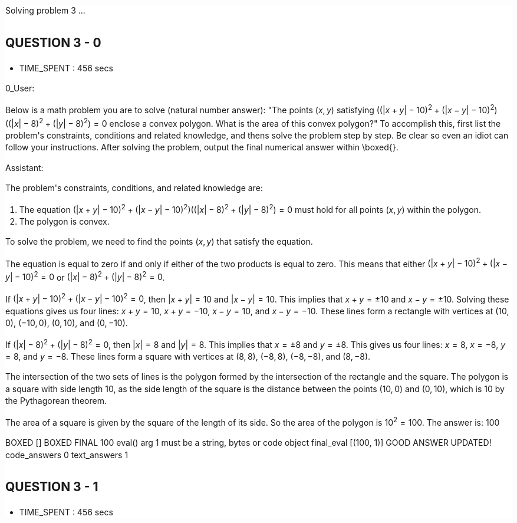 Solving problem 3 ...



## QUESTION 3 - 0 
- TIME_SPENT : 456 secs

0_User:

Below is a math problem you are to solve (natural number answer):
"The points $\left(x, y\right)$ satisfying $((\vert x + y \vert - 10)^2 + ( \vert x - y \vert - 10)^2)((\vert x \vert - 8)^2 + ( \vert y \vert - 8)^2) = 0$ enclose a convex polygon. What is the area of this convex polygon?"
To accomplish this, first list the problem's constraints, conditions and related knowledge, and thens solve the problem step by step. Be clear so even an idiot can follow your instructions. After solving the problem, output the final numerical answer within \boxed{}.

Assistant:

 The problem's constraints, conditions, and related knowledge are:

1. The equation $(\vert x + y \vert - 10)^2 + ( \vert x - y \vert - 10)^2)((\vert x \vert - 8)^2 + ( \vert y \vert - 8)^2) = 0$ must hold for all points $(x, y)$ within the polygon.
2. The polygon is convex.

To solve the problem, we need to find the points $(x, y)$ that satisfy the equation.

The equation is equal to zero if and only if either of the two products is equal to zero. This means that either $(\vert x + y \vert - 10)^2 + ( \vert x - y \vert - 10)^2 = 0$ or $(\vert x \vert - 8)^2 + ( \vert y \vert - 8)^2 = 0$.

If $(\vert x + y \vert - 10)^2 + ( \vert x - y \vert - 10)^2 = 0$, then $\vert x + y \vert = 10$ and $\vert x - y \vert = 10$. This implies that $x + y = \pm 10$ and $x - y = \pm 10$. Solving these equations gives us four lines: $x + y = 10$, $x + y = -10$, $x - y = 10$, and $x - y = -10$. These lines form a rectangle with vertices at $(10, 0)$, $(-10, 0)$, $(0, 10)$, and $(0, -10)$.

If $(\vert x \vert - 8)^2 + ( \vert y \vert - 8)^2 = 0$, then $\vert x \vert = 8$ and $\vert y \vert = 8$. This implies that $x = \pm 8$ and $y = \pm 8$. This gives us four lines: $x = 8$, $x = -8$, $y = 8$, and $y = -8$. These lines form a square with vertices at $(8, 8)$, $(-8, 8)$, $(-8, -8)$, and $(8, -8)$.

The intersection of the two sets of lines is the polygon formed by the intersection of the rectangle and the square. The polygon is a square with side length 10, as the side length of the square is the distance between the points $(10, 0)$ and $(0, 10)$, which is 10 by the Pythagorean theorem.

The area of a square is given by the square of the length of its side. So the area of the polygon is $10^2 = 100$. The answer is: $100$

BOXED []
BOXED FINAL 100
eval() arg 1 must be a string, bytes or code object final_eval
[(100, 1)]
GOOD ANSWER UPDATED!
code_answers 0 text_answers 1



## QUESTION 3 - 1 
- TIME_SPENT : 456 secs
